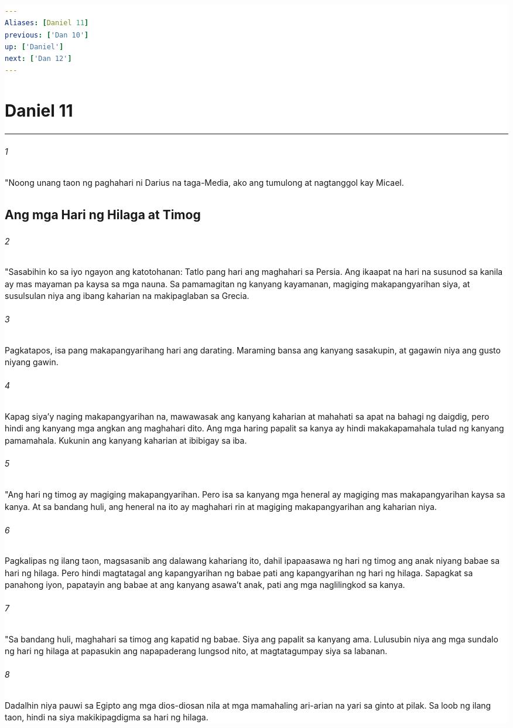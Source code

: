 ```yaml
---
Aliases: [Daniel 11]
previous: ['Dan 10']
up: ['Daniel']
next: ['Dan 12']
---
```

# Daniel 11

***

###### 1
"Noong unang taon ng paghahari ni Darius na taga-Media, ako ang tumulong at nagtanggol kay Micael.

## Ang mga Hari ng Hilaga at Timog 

###### 2
"Sasabihin ko sa iyo ngayon ang katotohanan: Tatlo pang hari ang maghahari sa Persia. Ang ikaapat na hari na susunod sa kanila ay mas mayaman pa kaysa sa mga nauna. Sa pamamagitan ng kanyang kayamanan, magiging makapangyarihan siya, at susulsulan niya ang ibang kaharian na makipaglaban sa Grecia. 

###### 3
Pagkatapos, isa pang makapangyarihang hari ang darating. Maraming bansa ang kanyang sasakupin, at gagawin niya ang gusto niyang gawin. 

###### 4
Kapag siyaʼy naging makapangyarihan na, mawawasak ang kanyang kaharian at mahahati sa apat na bahagi ng daigdig, pero hindi ang kanyang mga angkan ang maghahari dito. Ang mga haring papalit sa kanya ay hindi makakapamahala tulad ng kanyang pamamahala. Kukunin ang kanyang kaharian at ibibigay sa iba. 

###### 5
"Ang hari ng timog ay magiging makapangyarihan. Pero isa sa kanyang mga heneral ay magiging mas makapangyarihan kaysa sa kanya. At sa bandang huli, ang heneral na ito ay maghahari rin at magiging makapangyarihan ang kaharian niya. 

###### 6
Pagkalipas ng ilang taon, magsasanib ang dalawang kahariang ito, dahil ipapaasawa ng hari ng timog ang anak niyang babae sa hari ng hilaga. Pero hindi magtatagal ang kapangyarihan ng babae pati ang kapangyarihan ng hari ng hilaga. Sapagkat sa panahong iyon, papatayin ang babae at ang kanyang asawaʼt anak, pati ang mga naglilingkod sa kanya. 

###### 7
"Sa bandang huli, maghahari sa timog ang kapatid ng babae. Siya ang papalit sa kanyang ama. Lulusubin niya ang mga sundalo ng hari ng hilaga at papasukin ang napapaderang lungsod nito, at magtatagumpay siya sa labanan. 

###### 8
Dadalhin niya pauwi sa Egipto ang mga dios-diosan nila at mga mamahaling ari-arian na yari sa ginto at pilak. Sa loob ng ilang taon, hindi na siya makikipagdigma sa hari ng hilaga. 
